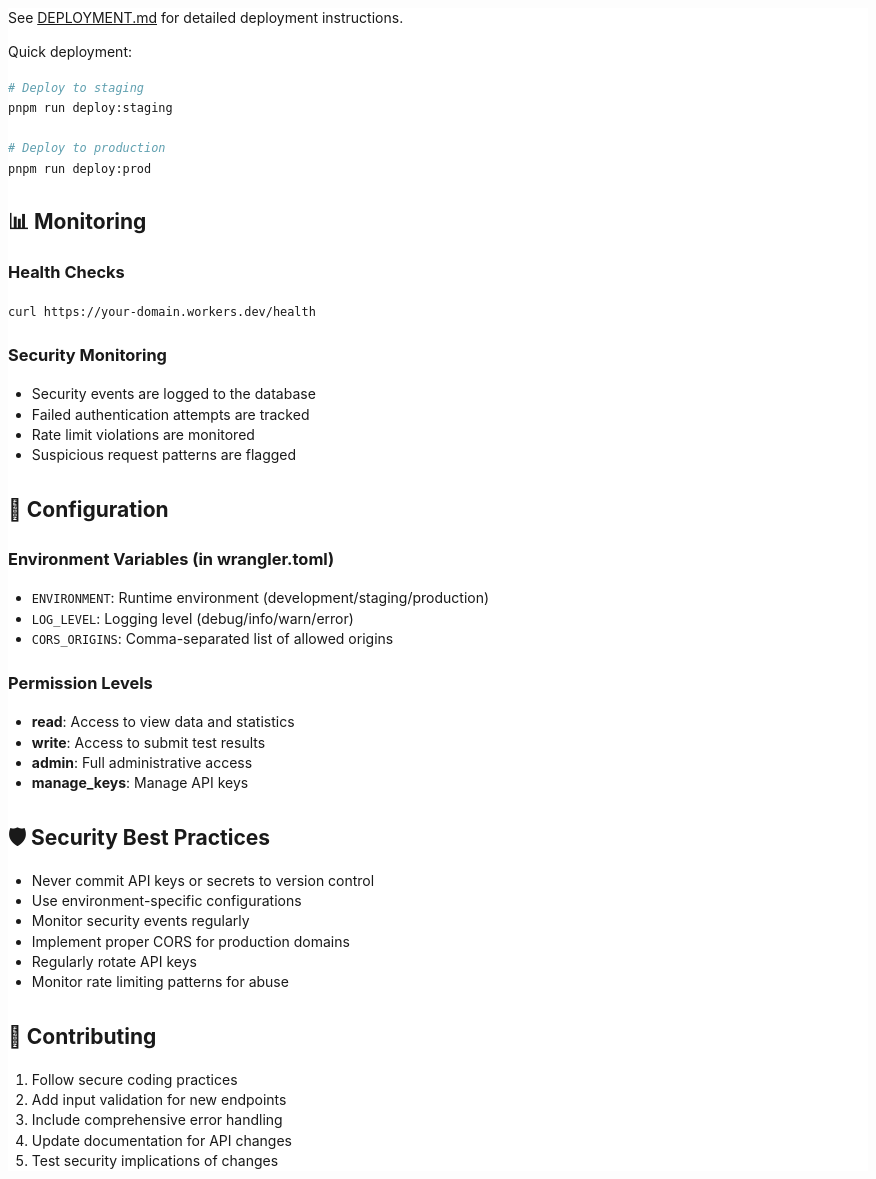 See [DEPLOYMENT.md](./DEPLOYMENT.md) for detailed deployment instructions.

Quick deployment:
```bash
# Deploy to staging
pnpm run deploy:staging

# Deploy to production  
pnpm run deploy:prod
```

## 📊 Monitoring

### Health Checks
```bash
curl https://your-domain.workers.dev/health
```

### Security Monitoring
- Security events are logged to the database
- Failed authentication attempts are tracked
- Rate limit violations are monitored
- Suspicious request patterns are flagged

## 🔧 Configuration

### Environment Variables (in wrangler.toml)
- `ENVIRONMENT`: Runtime environment (development/staging/production)
- `LOG_LEVEL`: Logging level (debug/info/warn/error)
- `CORS_ORIGINS`: Comma-separated list of allowed origins

### Permission Levels
- **read**: Access to view data and statistics
- **write**: Access to submit test results
- **admin**: Full administrative access
- **manage_keys**: Manage API keys

## 🛡️ Security Best Practices

- Never commit API keys or secrets to version control
- Use environment-specific configurations
- Monitor security events regularly
- Implement proper CORS for production domains
- Regularly rotate API keys
- Monitor rate limiting patterns for abuse

## 🤝 Contributing

1. Follow secure coding practices
2. Add input validation for new endpoints
3. Include comprehensive error handling
4. Update documentation for API changes
5. Test security implications of changes
